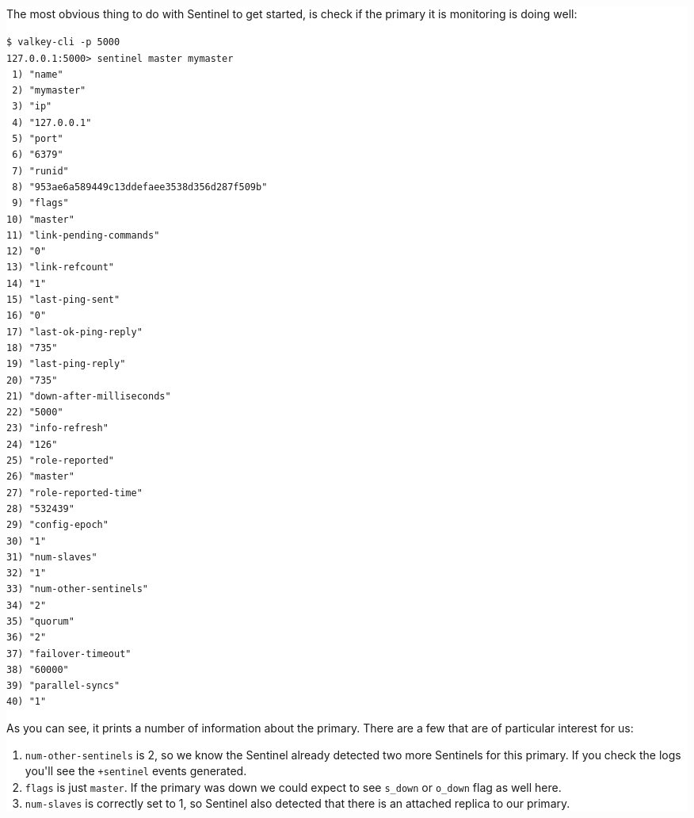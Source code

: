 The most obvious thing to do with Sentinel to get started, is check if the
primary it is monitoring is doing well:

    $ valkey-cli -p 5000
    127.0.0.1:5000> sentinel master mymaster
     1) "name"
     2) "mymaster"
     3) "ip"
     4) "127.0.0.1"
     5) "port"
     6) "6379"
     7) "runid"
     8) "953ae6a589449c13ddefaee3538d356d287f509b"
     9) "flags"
    10) "master"
    11) "link-pending-commands"
    12) "0"
    13) "link-refcount"
    14) "1"
    15) "last-ping-sent"
    16) "0"
    17) "last-ok-ping-reply"
    18) "735"
    19) "last-ping-reply"
    20) "735"
    21) "down-after-milliseconds"
    22) "5000"
    23) "info-refresh"
    24) "126"
    25) "role-reported"
    26) "master"
    27) "role-reported-time"
    28) "532439"
    29) "config-epoch"
    30) "1"
    31) "num-slaves"
    32) "1"
    33) "num-other-sentinels"
    34) "2"
    35) "quorum"
    36) "2"
    37) "failover-timeout"
    38) "60000"
    39) "parallel-syncs"
    40) "1"

As you can see, it prints a number of information about the primary. There are
a few that are of particular interest for us:

1. `num-other-sentinels` is 2, so we know the Sentinel already detected two more Sentinels for this primary. If you check the logs you'll see the `+sentinel` events generated.
2. `flags` is just `master`. If the primary was down we could expect to see `s_down` or `o_down` flag as well here.
3. `num-slaves` is correctly set to 1, so Sentinel also detected that there is an attached replica to our primary.

